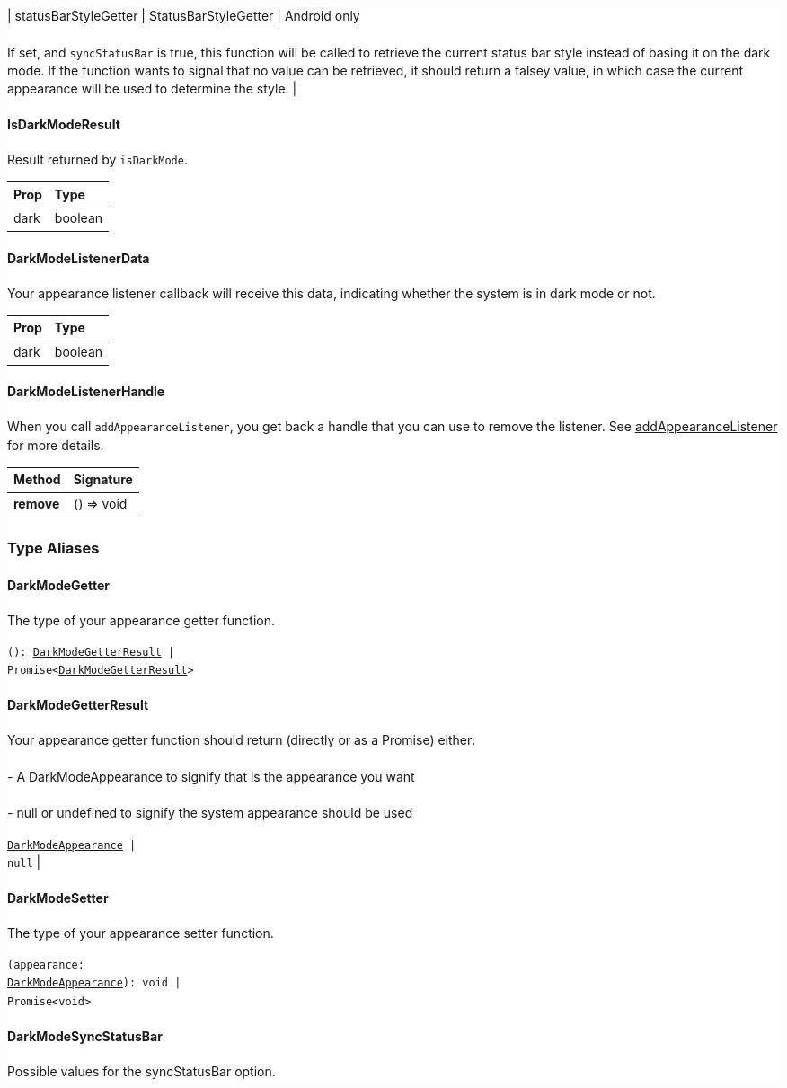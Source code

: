 | statusBarStyleGetter        | <a href="#statusbarstylegetter">StatusBarStyleGetter</a>   | Android only<br><br>If set, and `syncStatusBar` is true, this function will be called to retrieve the current status bar style instead of basing it on the dark mode. If the function wants to signal that no value can be retrieved, it should return a falsey value, in which case the current appearance will be used to determine the style.                                                                                                                                                                                                              |

#### IsDarkModeResult

Result returned by `isDarkMode`.

| Prop | Type    |
| :--- | :------ |
| dark | boolean |

#### DarkModeListenerData

Your appearance listener callback will receive this data, indicating whether the system is in dark mode or not.

| Prop | Type    |
| :--- | :------ |
| dark | boolean |

#### DarkModeListenerHandle

When you call `addAppearanceListener`, you get back a handle that you can use to remove the listener. See [addAppearanceListener](#addappearancelistener) for more details.

| Method     | Signature     |
| :--------- | :------------ |
| **remove** | () =&gt; void |

### Type Aliases

#### DarkModeGetter

The type of your appearance getter function.

<code>(): <a href="#darkmodegetterresult">DarkModeGetterResult</a> | Promise&lt;<a href="#darkmodegetterresult">DarkModeGetterResult</a>&gt;</code>

#### DarkModeGetterResult

Your appearance getter function should return (directly or as a Promise) either:<br><br>- A <a href="#darkmodeappearance">DarkModeAppearance</a> to signify that is the appearance you want<br><br>- null or undefined to signify the system appearance should be used

<code><a href="#darkmodeappearance">DarkModeAppearance</a> | null</code> |

#### DarkModeSetter

The type of your appearance setter function.

<code>(appearance: <a href="#darkmodeappearance">DarkModeAppearance</a>): void | Promise&lt;void&gt;</code>

#### DarkModeSyncStatusBar

Possible values for the syncStatusBar option.
